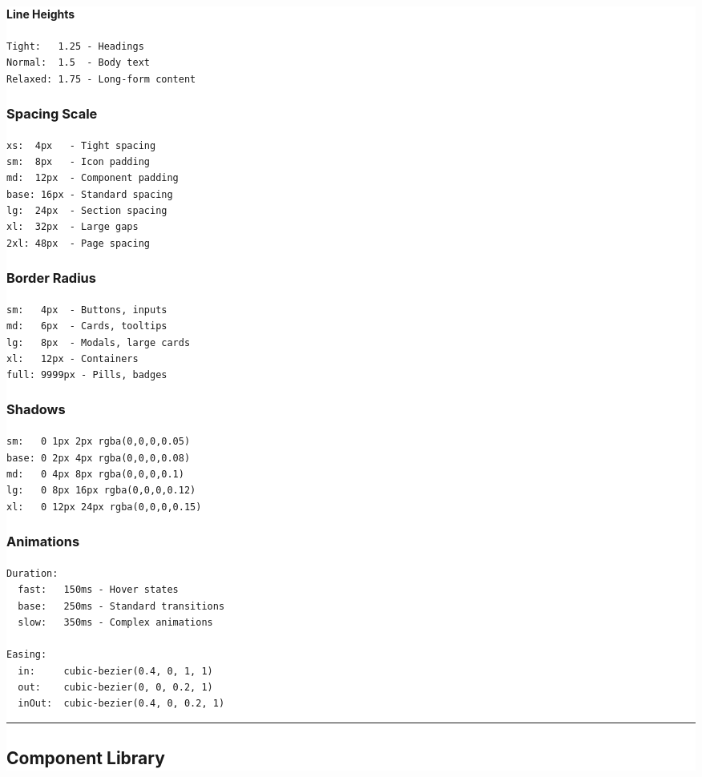 #### Line Heights
```
Tight:   1.25 - Headings
Normal:  1.5  - Body text
Relaxed: 1.75 - Long-form content
```

### Spacing Scale
```
xs:  4px   - Tight spacing
sm:  8px   - Icon padding
md:  12px  - Component padding
base: 16px - Standard spacing
lg:  24px  - Section spacing
xl:  32px  - Large gaps
2xl: 48px  - Page spacing
```

### Border Radius
```
sm:   4px  - Buttons, inputs
md:   6px  - Cards, tooltips
lg:   8px  - Modals, large cards
xl:   12px - Containers
full: 9999px - Pills, badges
```

### Shadows
```
sm:   0 1px 2px rgba(0,0,0,0.05)
base: 0 2px 4px rgba(0,0,0,0.08)
md:   0 4px 8px rgba(0,0,0,0.1)
lg:   0 8px 16px rgba(0,0,0,0.12)
xl:   0 12px 24px rgba(0,0,0,0.15)
```

### Animations
```
Duration:
  fast:   150ms - Hover states
  base:   250ms - Standard transitions
  slow:   350ms - Complex animations

Easing:
  in:     cubic-bezier(0.4, 0, 1, 1)
  out:    cubic-bezier(0, 0, 0.2, 1)
  inOut:  cubic-bezier(0.4, 0, 0.2, 1)
```

---

## Component Library
